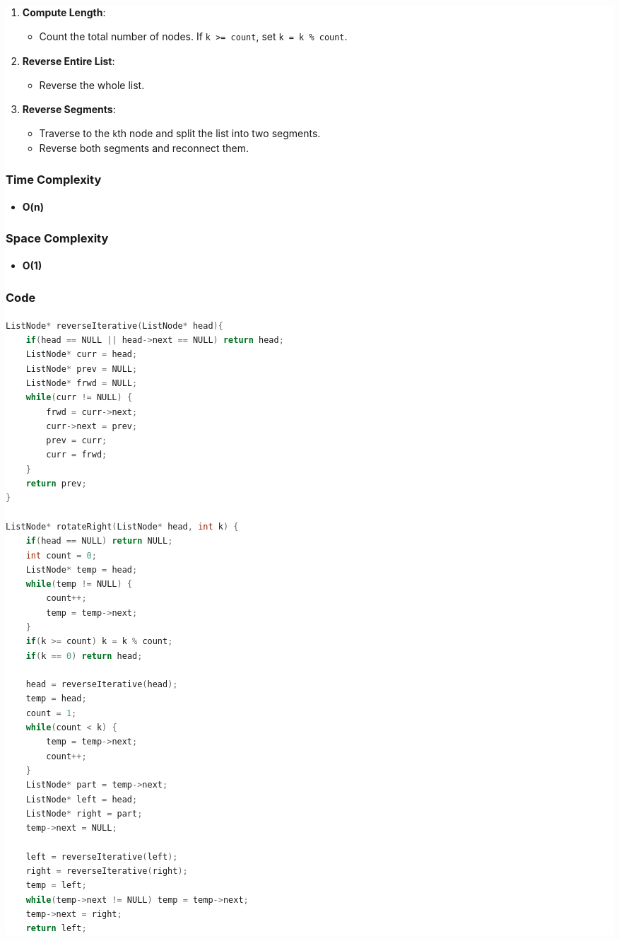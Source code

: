 1. **Compute Length**:

   - Count the total number of nodes. If `k >= count`, set `k = k % count`.

2. **Reverse Entire List**:

   - Reverse the whole list.

3. **Reverse Segments**:
   - Traverse to the `k`th node and split the list into two segments.
   - Reverse both segments and reconnect them.

### Time Complexity

- **O(n)**

### Space Complexity

- **O(1)**

### Code

```cpp
ListNode* reverseIterative(ListNode* head){
    if(head == NULL || head->next == NULL) return head;
    ListNode* curr = head;
    ListNode* prev = NULL;
    ListNode* frwd = NULL;
    while(curr != NULL) {
        frwd = curr->next;
        curr->next = prev;
        prev = curr;
        curr = frwd;
    }
    return prev;
}

ListNode* rotateRight(ListNode* head, int k) {
    if(head == NULL) return NULL;
    int count = 0;
    ListNode* temp = head;
    while(temp != NULL) {
        count++;
        temp = temp->next;
    }
    if(k >= count) k = k % count;
    if(k == 0) return head;

    head = reverseIterative(head);
    temp = head;
    count = 1;
    while(count < k) {
        temp = temp->next;
        count++;
    }
    ListNode* part = temp->next;
    ListNode* left = head;
    ListNode* right = part;
    temp->next = NULL;

    left = reverseIterative(left);
    right = reverseIterative(right);
    temp = left;
    while(temp->next != NULL) temp = temp->next;
    temp->next = right;
    return left;
```